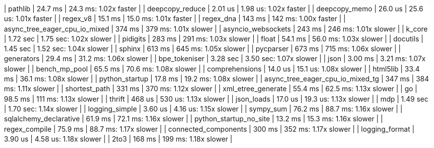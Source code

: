| pathlib                          | 24.7 ms                                                | 24.3 ms: 1.02x faster                                                  |
| deepcopy_reduce                  | 2.01 us                                                | 1.98 us: 1.02x faster                                                  |
| deepcopy_memo                    | 26.0 us                                                | 25.6 us: 1.01x faster                                                  |
| regex_v8                         | 15.1 ms                                                | 15.0 ms: 1.01x faster                                                  |
| regex_dna                        | 143 ms                                                 | 142 ms: 1.00x faster                                                   |
| async_tree_eager_cpu_io_mixed    | 374 ms                                                 | 379 ms: 1.01x slower                                                   |
| asyncio_websockets               | 243 ms                                                 | 246 ms: 1.01x slower                                                   |
| k_core                           | 1.72 sec                                               | 1.75 sec: 1.02x slower                                                 |
| pidigits                         | 283 ms                                                 | 291 ms: 1.03x slower                                                   |
| float                            | 54.1 ms                                                | 56.0 ms: 1.03x slower                                                  |
| docutils                         | 1.45 sec                                               | 1.52 sec: 1.04x slower                                                 |
| sphinx                           | 613 ms                                                 | 645 ms: 1.05x slower                                                   |
| pycparser                        | 673 ms                                                 | 715 ms: 1.06x slower                                                   |
| generators                       | 29.4 ms                                                | 31.2 ms: 1.06x slower                                                  |
| bpe_tokeniser                    | 3.28 sec                                               | 3.50 sec: 1.07x slower                                                 |
| json                             | 3.00 ms                                                | 3.21 ms: 1.07x slower                                                  |
| bench_mp_pool                    | 65.5 ms                                                | 70.6 ms: 1.08x slower                                                  |
| comprehensions                   | 14.0 us                                                | 15.1 us: 1.08x slower                                                  |
| html5lib                         | 33.4 ms                                                | 36.1 ms: 1.08x slower                                                  |
| python_startup                   | 17.8 ms                                                | 19.2 ms: 1.08x slower                                                  |
| async_tree_eager_cpu_io_mixed_tg | 347 ms                                                 | 384 ms: 1.11x slower                                                   |
| shortest_path                    | 331 ms                                                 | 370 ms: 1.12x slower                                                   |
| xml_etree_generate               | 55.4 ms                                                | 62.5 ms: 1.13x slower                                                  |
| go                               | 98.5 ms                                                | 111 ms: 1.13x slower                                                   |
| thrift                           | 468 us                                                 | 530 us: 1.13x slower                                                   |
| json_loads                       | 17.0 us                                                | 19.3 us: 1.13x slower                                                  |
| mdp                              | 1.49 sec                                               | 1.70 sec: 1.14x slower                                                 |
| logging_simple                   | 3.60 us                                                | 4.16 us: 1.15x slower                                                  |
| sympy_sum                        | 76.2 ms                                                | 88.7 ms: 1.16x slower                                                  |
| sqlalchemy_declarative           | 61.9 ms                                                | 72.1 ms: 1.16x slower                                                  |
| python_startup_no_site           | 13.2 ms                                                | 15.3 ms: 1.16x slower                                                  |
| regex_compile                    | 75.9 ms                                                | 88.7 ms: 1.17x slower                                                  |
| connected_components             | 300 ms                                                 | 352 ms: 1.17x slower                                                   |
| logging_format                   | 3.90 us                                                | 4.58 us: 1.18x slower                                                  |
| 2to3                             | 168 ms                                                 | 199 ms: 1.18x slower                                                   |